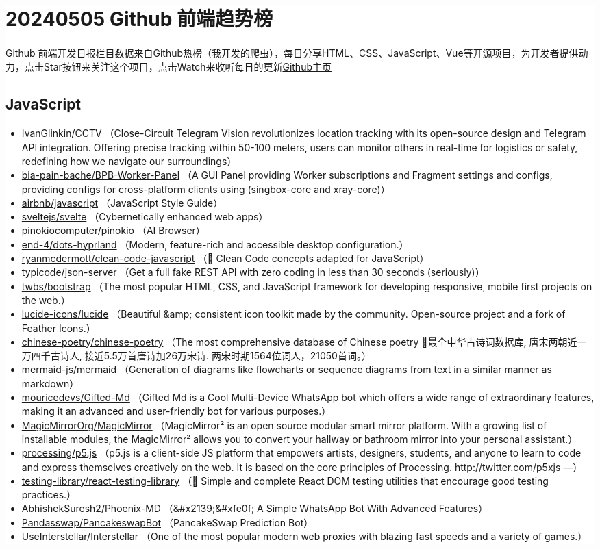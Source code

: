 # 20240505 Github 前端趋势榜

Github 前端开发日报栏目数据来自[Github热榜](https://github.qdkfweb.cn/)（我开发的爬虫），每日分享HTML、CSS、JavaScript、Vue等开源项目，为开发者提供动力，点击Star按钮来关注这个项目，点击Watch来收听每日的更新[Github主页](https://github.com/kujian/githubTrending)
## JavaScript

* [IvanGlinkin/CCTV](https://link.qdkfweb.cn/?target=https%3A%2F%2Fgithub.com%2FIvanGlinkin%2FCCTV) （Close-Circuit Telegram Vision revolutionizes location tracking with its open-source design and Telegram API integration. Offering precise tracking within 50-100 meters, users can monitor others in real-time for logistics or safety, redefining how we navigate our surroundings）
* [bia-pain-bache/BPB-Worker-Panel](https://link.qdkfweb.cn/?target=https%3A%2F%2Fgithub.com%2Fbia-pain-bache%2FBPB-Worker-Panel) （A GUI Panel providing Worker subscriptions and Fragment settings and configs, providing configs for cross-platform clients using (singbox-core and xray-core)）
* [airbnb/javascript](https://link.qdkfweb.cn/?target=https%3A%2F%2Fgithub.com%2Fairbnb%2Fjavascript) （JavaScript Style Guide）
* [sveltejs/svelte](https://link.qdkfweb.cn/?target=https%3A%2F%2Fgithub.com%2Fsveltejs%2Fsvelte) （Cybernetically enhanced web apps）
* [pinokiocomputer/pinokio](https://link.qdkfweb.cn/?target=https%3A%2F%2Fgithub.com%2Fpinokiocomputer%2Fpinokio) （AI Browser）
* [end-4/dots-hyprland](https://link.qdkfweb.cn/?target=https%3A%2F%2Fgithub.com%2Fend-4%2Fdots-hyprland) （Modern, feature-rich and accessible desktop configuration.）
* [ryanmcdermott/clean-code-javascript](https://link.qdkfweb.cn/?target=https%3A%2F%2Fgithub.com%2Fryanmcdermott%2Fclean-code-javascript) （&#x1f6c1; Clean Code concepts adapted for JavaScript）
* [typicode/json-server](https://link.qdkfweb.cn/?target=https%3A%2F%2Fgithub.com%2Ftypicode%2Fjson-server) （Get a full fake REST API with zero coding in less than 30 seconds (seriously)）
* [twbs/bootstrap](https://link.qdkfweb.cn/?target=https%3A%2F%2Fgithub.com%2Ftwbs%2Fbootstrap) （The most popular HTML, CSS, and JavaScript framework for developing responsive, mobile first projects on the web.）
* [lucide-icons/lucide](https://link.qdkfweb.cn/?target=https%3A%2F%2Fgithub.com%2Flucide-icons%2Flucide) （Beautiful &amp;amp; consistent icon toolkit made by the community. Open-source project and a fork of Feather Icons.）
* [chinese-poetry/chinese-poetry](https://link.qdkfweb.cn/?target=https%3A%2F%2Fgithub.com%2Fchinese-poetry%2Fchinese-poetry) （The most comprehensive database of Chinese poetry &#x1f9f6;最全中华古诗词数据库, 唐宋两朝近一万四千古诗人, 接近5.5万首唐诗加26万宋诗. 两宋时期1564位词人，21050首词。）
* [mermaid-js/mermaid](https://link.qdkfweb.cn/?target=https%3A%2F%2Fgithub.com%2Fmermaid-js%2Fmermaid) （Generation of diagrams like flowcharts or sequence diagrams from text in a similar manner as markdown）
* [mouricedevs/Gifted-Md](https://link.qdkfweb.cn/?target=https%3A%2F%2Fgithub.com%2Fmouricedevs%2FGifted-Md) （Gifted Md is a Cool Multi-Device WhatsApp bot which offers a wide range of extraordinary features, making it an advanced and user-friendly bot for various purposes.）
* [MagicMirrorOrg/MagicMirror](https://link.qdkfweb.cn/?target=https%3A%2F%2Fgithub.com%2FMagicMirrorOrg%2FMagicMirror) （MagicMirror&sup2; is an open source modular smart mirror platform. With a growing list of installable modules, the MagicMirror&sup2; allows you to convert your hallway or bathroom mirror into your personal assistant.）
* [processing/p5.js](https://link.qdkfweb.cn/?target=https%3A%2F%2Fgithub.com%2Fprocessing%2Fp5.js) （p5.js is a client-side JS platform that empowers artists, designers, students, and anyone to learn to code and express themselves creatively on the web. It is based on the core principles of Processing. http://twitter.com/p5xjs &mdash;）
* [testing-library/react-testing-library](https://link.qdkfweb.cn/?target=https%3A%2F%2Fgithub.com%2Ftesting-library%2Freact-testing-library) （&#x1f410; Simple and complete React DOM testing utilities that encourage good testing practices.）
* [AbhishekSuresh2/Phoenix-MD](https://link.qdkfweb.cn/?target=https%3A%2F%2Fgithub.com%2FAbhishekSuresh2%2FPhoenix-MD) （&amp;#x2139;&amp;#xfe0f; A Simple WhatsApp Bot With Advanced Features）
* [Pandasswap/PancakeswapBot](https://link.qdkfweb.cn/?target=https%3A%2F%2Fgithub.com%2FPandasswap%2FPancakeswapBot) （PancakeSwap Prediction Bot）
* [UseInterstellar/Interstellar](https://link.qdkfweb.cn/?target=https%3A%2F%2Fgithub.com%2FUseInterstellar%2FInterstellar) （One of the most popular modern web proxies with blazing fast speeds and a variety of games.）
